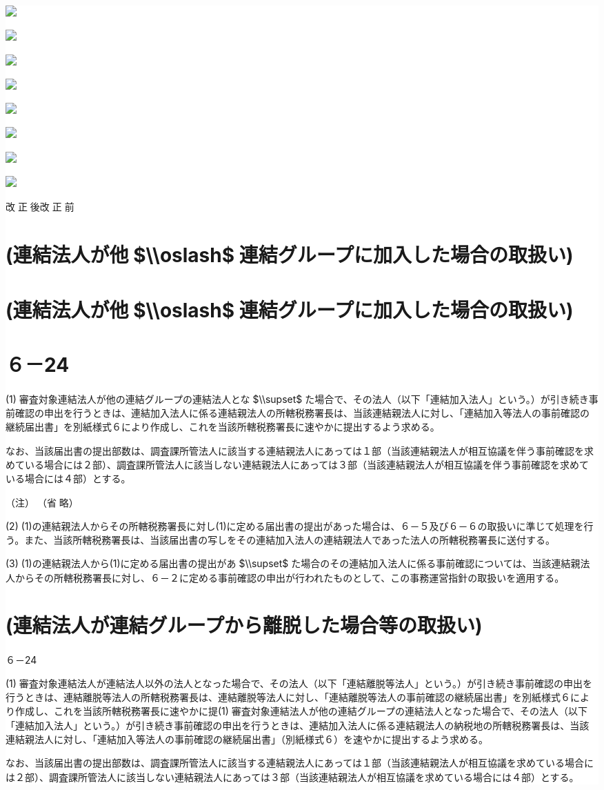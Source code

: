![](https://www.nta.go.jp/tmp/dd7d71fe-50db-4b66-ac23-d0ed6ef05e76/images/b4cb11b23a960810931661e18a1d7b34469c36e82edb348aba09b81472657c17.jpg)

![](https://www.nta.go.jp/tmp/dd7d71fe-50db-4b66-ac23-d0ed6ef05e76/images/fff464460ce2550b34e8d89036f9a8e82575f33e9ef9eb7dbac462ff192942ff.jpg)

![](https://www.nta.go.jp/tmp/dd7d71fe-50db-4b66-ac23-d0ed6ef05e76/images/cec90df14dcd1d2f9293530a5f0bd1484b7bd1a6e7f5c8740215b5dcc44973b5.jpg)

![](https://www.nta.go.jp/tmp/dd7d71fe-50db-4b66-ac23-d0ed6ef05e76/images/df49fdd14aa329c3d3f17f8203ba736b046db442b71c50b2c3f10f43beec9c40.jpg)

![](https://www.nta.go.jp/tmp/dd7d71fe-50db-4b66-ac23-d0ed6ef05e76/images/54daf1e65a98af547962bb78d226e99c90857db77b9d26239ffb7cefd65096b6.jpg)

![](https://www.nta.go.jp/tmp/dd7d71fe-50db-4b66-ac23-d0ed6ef05e76/images/1c35a1d8ac2f8dcd828d9341ea2282bb77808ad75327e1801b967a0810dd6128.jpg)

![](https://www.nta.go.jp/tmp/dd7d71fe-50db-4b66-ac23-d0ed6ef05e76/images/6046ce3bbe2f3a3c101d4884c55bac3a0eede9e398d456c0d584c9199eff78da.jpg)

![](https://www.nta.go.jp/tmp/dd7d71fe-50db-4b66-ac23-d0ed6ef05e76/images/1c1c12af479ec9074df058cc0bcaaa594aea348a47088a88e18bff366db699b0.jpg)

改 正 後改 正 前

# (連結法人が他 $\\oslash$ 連結グループに加入した場合の取扱い)

# (連結法人が他 $\\oslash$ 連結グループに加入した場合の取扱い)

# ６－24

(1) 審査対象連結法人が他の連結グループの連結法人とな $\\supset$ た場合で、その法人（以下「連結加入法人」という。）が引き続き事前確認の申出を行うときは、連結加入法人に係る連結親法人の所轄税務署長は、当該連結親法人に対し、「連結加入等法人の事前確認の継続届出書」を別紙様式６により作成し、これを当該所轄税務署長に速やかに提出するよう求める。

なお、当該届出書の提出部数は、調査課所管法人に該当する連結親法人にあっては１部（当該連結親法人が相互協議を伴う事前確認を求めている場合には２部）、調査課所管法人に該当しない連結親法人にあっては３部（当該連結親法人が相互協議を伴う事前確認を求めている場合には４部）とする。

（注） （省 略）

(2) (1)の連結親法人からその所轄税務署長に対し(1)に定める届出書の提出があった場合は、６－５及び６－６の取扱いに準じて処理を行う。また、当該所轄税務署長は、当該届出書の写しをその連結加入法人の連結親法人であった法人の所轄税務署長に送付する。

(3) (1)の連結親法人から(1)に定める届出書の提出があ $\\supset$ た場合のその連結加入法人に係る事前確認については、当該連結親法人からその所轄税務署長に対し、６－２に定める事前確認の申出が行われたものとして、この事務運営指針の取扱いを適用する。

# (連結法人が連結グループから離脱した場合等の取扱い)

６－24

(1) 審査対象連結法人が連結法人以外の法人となった場合で、その法人（以下「連結離脱等法人」という。）が引き続き事前確認の申出を行うときは、連結離脱等法人の所轄税務署長は、連結離脱等法人に対し、「連結離脱等法人の事前確認の継続届出書」を別紙様式６により作成し、これを当該所轄税務署長に速やかに提(1) 審査対象連結法人が他の連結グループの連結法人となった場合で、その法人（以下「連結加入法人」という。）が引き続き事前確認の申出を行うときは、連結加入法人に係る連結親法人の納税地の所轄税務署長は、当該連結親法人に対し、「連結加入等法人の事前確認の継続届出書」（別紙様式６）を速やかに提出するよう求める。

なお、当該届出書の提出部数は、調査課所管法人に該当する連結親法人にあっては１部（当該連結親法人が相互協議を求めている場合には２部）、調査課所管法人に該当しない連結親法人にあっては３部（当該連結親法人が相互協議を求めている場合には４部）とする。
